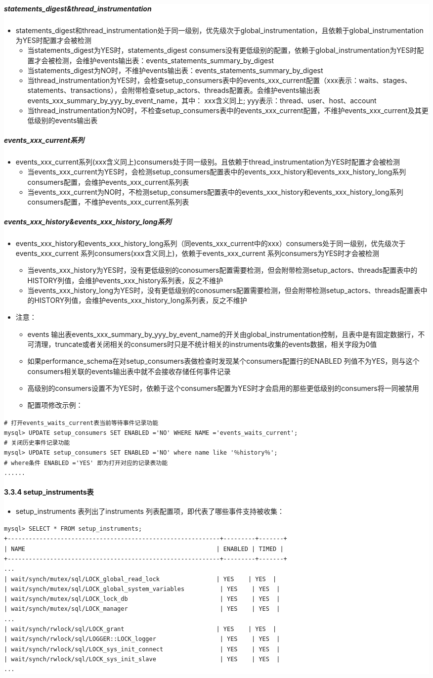 ##### statements_digest&thread_instrumentation
- statements_digest和thread_instrumentation处于同一级别，优先级次于global_instrumentation，且依赖于global_instrumentation为YES时配置才会被检测 
	- 当statements_digest为YES时，statements_digest consumers没有更低级别的配置，依赖于global_instrumentation为YES时配置才会被检测，会维护events输出表：events_statements_summary_by_digest 
	- 当statements_digest为NO时，不维护events输出表：events_statements_summary_by_digest 
	- 当thread_instrumentation为YES时，会检查setup_consumers表中的events_xxx_current配置（xxx表示：waits、stages、statements、transactions），会附带检查setup_actors、threads配置表。会维护events输出表 events_xxx_summary_by_yyy_by_event_name，其中： xxx含义同上; yyy表示：thread、user、host、account 
	- 当thread_instrumentation为NO时，不检查setup_consumers表中的events_xxx_current配置，不维护events_xxx_current及其更低级别的events输出表

##### events_xxx_current系列
- events_xxx_current系列(xxx含义同上)consumers处于同一级别。且依赖于thread_instrumentation为YES时配置才会被检测 
	- 当events_xxx_current为YES时，会检测setup_consumers配置表中的events_xxx_history和events_xxx_history_long系列 consumers配置，会维护events_xxx_current系列表 
	- 当events_xxx_current为NO时，不检测setup_consumers配置表中的events_xxx_history和events_xxx_history_long系列 consumers配置，不维护events_xxx_current系列表

##### events_xxx_history&events_xxx_history_long系列
- events_xxx_history和events_xxx_history_long系列（同events_xxx_current中的xxx）consumers处于同一级别，优先级次于events_xxx_current 系列consumers(xxx含义同上)，依赖于events_xxx_current 系列consumers为YES时才会被检测 
	- 当events_xxx_history为YES时，没有更低级别的conosumers配置需要检测，但会附带检测setup_actors、threads配置表中的HISTORY列值，会维护events_xxx_history系列表，反之不维护 
	- 当events_xxx_history_long为YES时，没有更低级别的conosumers配置需要检测，但会附带检测setup_actors、threads配置表中的HISTORY列值，会维护events_xxx_history_long系列表，反之不维护

- 注意：

	- events 输出表events_xxx_summary_by_yyy_by_event_name的开关由global_instrumentation控制，且表中是有固定数据行，不可清理，truncate或者关闭相关的consumers时只是不统计相关的instruments收集的events数据，相关字段为0值

	- 如果performance_schema在对setup_consumers表做检查时发现某个consumers配置行的ENABLED 列值不为YES，则与这个consumers相关联的events输出表中就不会接收存储任何事件记录

	- 高级别的consumers设置不为YES时，依赖于这个consumers配置为YES时才会启用的那些更低级别的consumers将一同被禁用

	- 配置项修改示例：

```
# 打开events_waits_current表当前等待事件记录功能
mysql> UPDATE setup_consumers SET ENABLED ='NO' WHERE NAME ='events_waits_current';
# 关闭历史事件记录功能
mysql> UPDATE setup_consumers SET ENABLED ='NO' where name like '％history％';
# where条件 ENABLED ='YES' 即为打开对应的记录表功能
......
```

#### 3.3.4 setup_instruments表

- setup_instruments 表列出了instruments 列表配置项，即代表了哪些事件支持被收集：

```
mysql> SELECT * FROM setup_instruments;
+------------------------------------------------------------+---------+-------+
| NAME                                                      | ENABLED | TIMED |
+------------------------------------------------------------+---------+-------+
...
| wait/synch/mutex/sql/LOCK_global_read_lock                | YES    | YES  |
| wait/synch/mutex/sql/LOCK_global_system_variables          | YES    | YES  |
| wait/synch/mutex/sql/LOCK_lock_db                          | YES    | YES  |
| wait/synch/mutex/sql/LOCK_manager                          | YES    | YES  |
...
| wait/synch/rwlock/sql/LOCK_grant                          | YES    | YES  |
| wait/synch/rwlock/sql/LOGGER::LOCK_logger                  | YES    | YES  |
| wait/synch/rwlock/sql/LOCK_sys_init_connect                | YES    | YES  |
| wait/synch/rwlock/sql/LOCK_sys_init_slave                  | YES    | YES  |
...
```